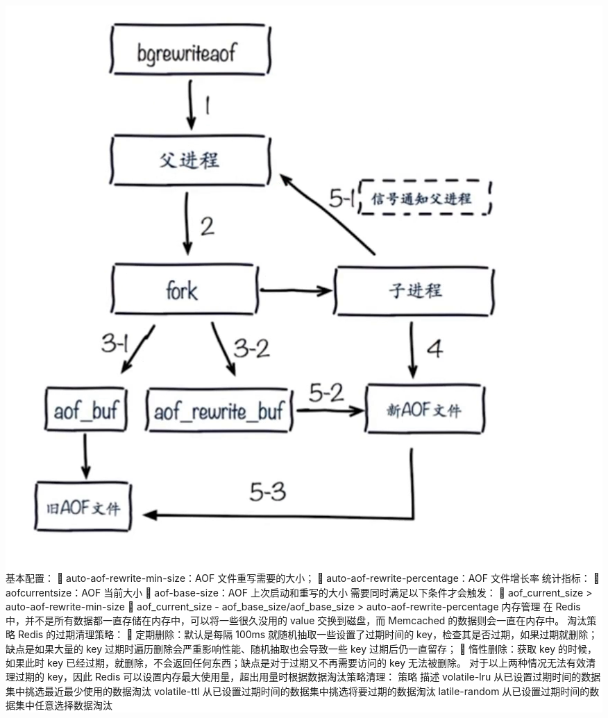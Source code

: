 ![x](./Resource/9.png)


基本配置：
	auto-aof-rewrite-min-size：AOF 文件重写需要的大小；
	auto-aof-rewrite-percentage：AOF 文件增长率
统计指标：
	aofcurrentsize：AOF 当前大小
	aof-base-size：AOF 上次启动和重写的大小
需要同时满足以下条件才会触发：
	aof_current_size > auto-aof-rewrite-min-size
	aof_current_size - aof_base_size/aof_base_size > auto-aof-rewrite-percentage
内存管理
在 Redis 中，并不是所有数据都一直存储在内存中，可以将一些很久没用的 value 交换到磁盘，而 Memcached 的数据则会一直在内存中。
淘汰策略
Redis 的过期清理策略：
	定期删除：默认是每隔 100ms 就随机抽取一些设置了过期时间的 key，检查其是否过期，如果过期就删除；缺点是如果大量的 key 过期时遍历删除会严重影响性能、随机抽取也会导致一些 key 过期后仍一直留存；
	惰性删除：获取 key 的时候，如果此时 key 已经过期，就删除，不会返回任何东西；缺点是对于过期又不再需要访问的 key 无法被删除。
对于以上两种情况无法有效清理过期的 key，因此 Redis 可以设置内存最大使用量，超出用量时根据数据淘汰策略清理：
策略	描述
volatile-lru	从已设置过期时间的数据集中挑选最近最少使用的数据淘汰
volatile-ttl	从已设置过期时间的数据集中挑选将要过期的数据淘汰
latile-random	从已设置过期时间的数据集中任意选择数据淘汰